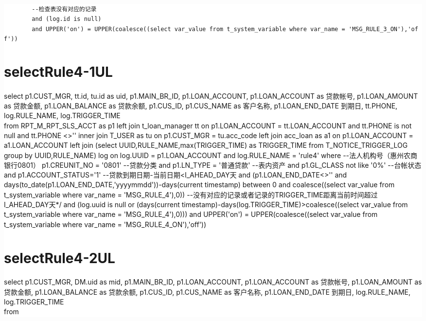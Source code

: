 			--检查表没有对应的记录
			and (log.id is null)
            and UPPER('on') = UPPER(coalesce((select var_value from t_system_variable where var_name = 'MSG_RULE_3_ON'),'off'))


selectRule4-1UL
===
select
			p1.CUST_MGR,
			tt.id,
			tu.id as uid,
			p1.MAIN_BR_ID,
			p1.LOAN_ACCOUNT,
			p1.LOAN_ACCOUNT as 贷款帐号,
			p1.LOAN_AMOUNT as 贷款金额,
			p1.LOAN_BALANCE as 贷款余额,
			p1.CUS_ID,
			p1.CUS_NAME as 客户名称,
			p1.LOAN_END_DATE 到期日,
			tt.PHONE,
			log.RULE_NAME,
			log.TRIGGER_TIME		
		from 
			RPT_M_RPT_SLS_ACCT as p1 
			left join t_loan_manager tt on p1.LOAN_ACCOUNT = tt.LOAN_ACCOUNT and tt.PHONE is not null and tt.PHONE <>''
			inner join T_USER as tu on p1.CUST_MGR = tu.acc_code
			left join acc_loan as a1 on p1.LOAN_ACCOUNT = a1.LOAN_ACCOUNT
			left join (select UUID,RULE_NAME,max(TRIGGER_TIME) as TRIGGER_TIME from T_NOTICE_TRIGGER_LOG group by UUID,RULE_NAME) log  on log.UUID = p1.LOAN_ACCOUNT and log.RULE_NAME = 'rule4'
		where 
			--法人机构号（惠州农商银行0801）
			p1.CREUNIT_NO = '0801'
			--贷款分类
			and p1.LN_TYPE = '普通贷款'
			--表内资产
			and p1.GL_CLASS not like '0%'
			--台帐状态
			and p1.ACCOUNT_STATUS='1'
			--贷款到期日期-当前日期<I_AHEAD_DAY天
			and (p1.LOAN_END_DATE<>'' and days(to_date(p1.LOAN_END_DATE,'yyyymmdd'))-days(current timestamp) between 0 and coalesce((select var_value from t_system_variable where var_name = 'MSG_RULE_4'),0))
			--没有对应的记录或者记录的TRIGGER_TIME距离当前时间超过I_AHEAD_DAY天*/
			and (log.uuid is null or (days(current timestamp)-days(log.TRIGGER_TIME)>coalesce((select var_value from t_system_variable where var_name = 'MSG_RULE_4'),0)))
            and UPPER('on') = UPPER(coalesce((select var_value from t_system_variable where var_name = 'MSG_RULE_4_ON'),'off'))

selectRule4-2UL
===
select
   p1.CUST_MGR,
   DM.uid as mid,
   p1.MAIN_BR_ID,
   p1.LOAN_ACCOUNT,
   p1.LOAN_ACCOUNT as 贷款帐号,
   p1.LOAN_AMOUNT as 贷款金额,
   p1.LOAN_BALANCE as 贷款余额,
   p1.CUS_ID,
   p1.CUS_NAME as 客户名称,
   p1.LOAN_END_DATE 到期日,
   log.RULE_NAME,
   log.TRIGGER_TIME  
  from 